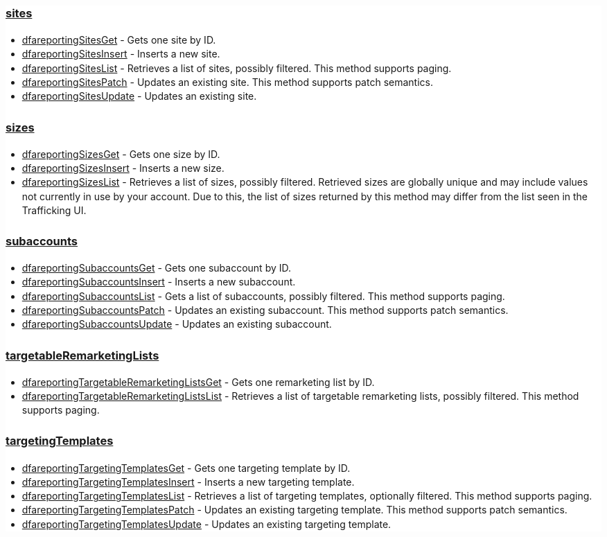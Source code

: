 ### [sites](docs/sites/README.md)

* [dfareportingSitesGet](docs/sites/README.md#dfareportingsitesget) - Gets one site by ID.
* [dfareportingSitesInsert](docs/sites/README.md#dfareportingsitesinsert) - Inserts a new site.
* [dfareportingSitesList](docs/sites/README.md#dfareportingsiteslist) - Retrieves a list of sites, possibly filtered. This method supports paging.
* [dfareportingSitesPatch](docs/sites/README.md#dfareportingsitespatch) - Updates an existing site. This method supports patch semantics.
* [dfareportingSitesUpdate](docs/sites/README.md#dfareportingsitesupdate) - Updates an existing site.

### [sizes](docs/sizes/README.md)

* [dfareportingSizesGet](docs/sizes/README.md#dfareportingsizesget) - Gets one size by ID.
* [dfareportingSizesInsert](docs/sizes/README.md#dfareportingsizesinsert) - Inserts a new size.
* [dfareportingSizesList](docs/sizes/README.md#dfareportingsizeslist) - Retrieves a list of sizes, possibly filtered. Retrieved sizes are globally unique and may include values not currently in use by your account. Due to this, the list of sizes returned by this method may differ from the list seen in the Trafficking UI.

### [subaccounts](docs/subaccounts/README.md)

* [dfareportingSubaccountsGet](docs/subaccounts/README.md#dfareportingsubaccountsget) - Gets one subaccount by ID.
* [dfareportingSubaccountsInsert](docs/subaccounts/README.md#dfareportingsubaccountsinsert) - Inserts a new subaccount.
* [dfareportingSubaccountsList](docs/subaccounts/README.md#dfareportingsubaccountslist) - Gets a list of subaccounts, possibly filtered. This method supports paging.
* [dfareportingSubaccountsPatch](docs/subaccounts/README.md#dfareportingsubaccountspatch) - Updates an existing subaccount. This method supports patch semantics.
* [dfareportingSubaccountsUpdate](docs/subaccounts/README.md#dfareportingsubaccountsupdate) - Updates an existing subaccount.

### [targetableRemarketingLists](docs/targetableremarketinglists/README.md)

* [dfareportingTargetableRemarketingListsGet](docs/targetableremarketinglists/README.md#dfareportingtargetableremarketinglistsget) - Gets one remarketing list by ID.
* [dfareportingTargetableRemarketingListsList](docs/targetableremarketinglists/README.md#dfareportingtargetableremarketinglistslist) - Retrieves a list of targetable remarketing lists, possibly filtered. This method supports paging.

### [targetingTemplates](docs/targetingtemplates/README.md)

* [dfareportingTargetingTemplatesGet](docs/targetingtemplates/README.md#dfareportingtargetingtemplatesget) - Gets one targeting template by ID.
* [dfareportingTargetingTemplatesInsert](docs/targetingtemplates/README.md#dfareportingtargetingtemplatesinsert) - Inserts a new targeting template.
* [dfareportingTargetingTemplatesList](docs/targetingtemplates/README.md#dfareportingtargetingtemplateslist) - Retrieves a list of targeting templates, optionally filtered. This method supports paging.
* [dfareportingTargetingTemplatesPatch](docs/targetingtemplates/README.md#dfareportingtargetingtemplatespatch) - Updates an existing targeting template. This method supports patch semantics.
* [dfareportingTargetingTemplatesUpdate](docs/targetingtemplates/README.md#dfareportingtargetingtemplatesupdate) - Updates an existing targeting template.
